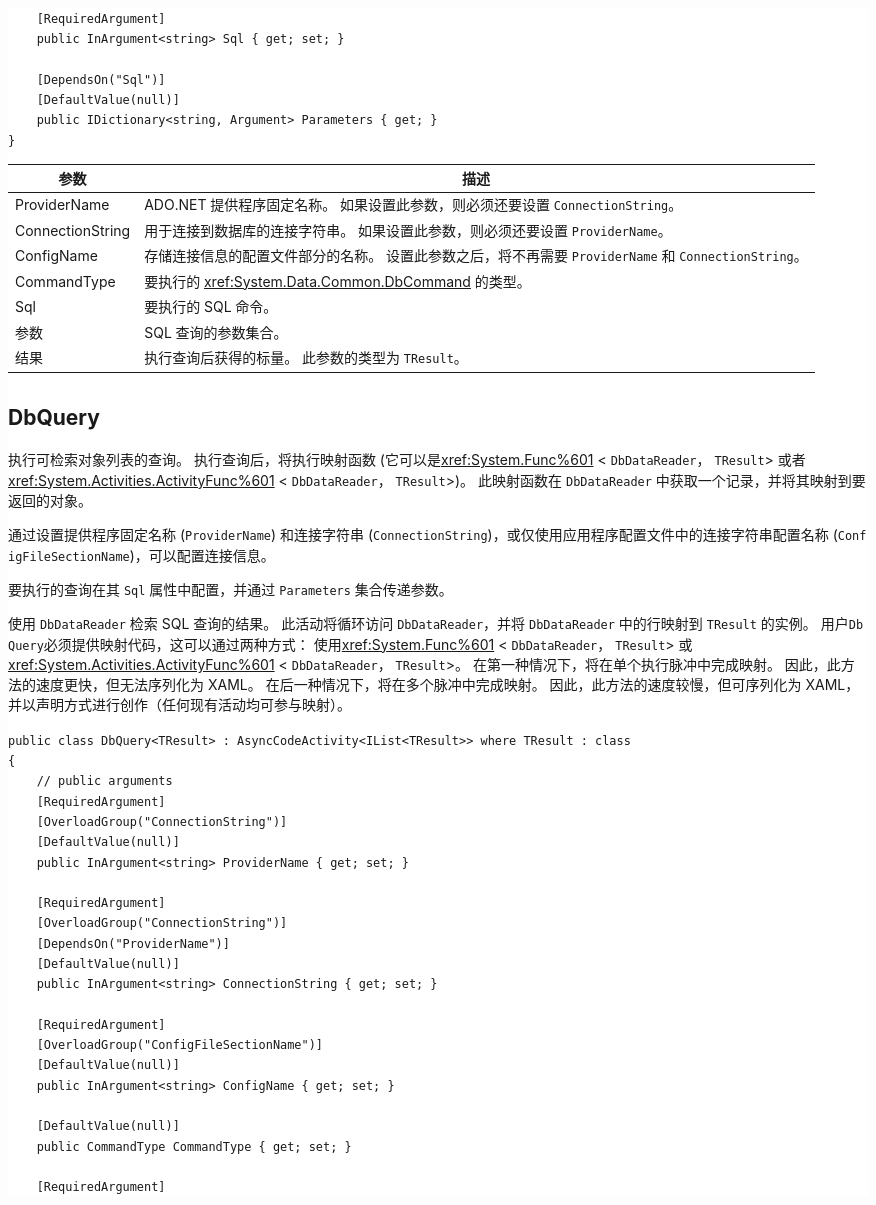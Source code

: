 ```
    [RequiredArgument]
    public InArgument<string> Sql { get; set; }

    [DependsOn("Sql")]
    [DefaultValue(null)]
    public IDictionary<string, Argument> Parameters { get; }
}
```

|参数|描述|
|-|-|
|ProviderName|ADO.NET 提供程序固定名称。 如果设置此参数，则必须还要设置 `ConnectionString`。|
|ConnectionString|用于连接到数据库的连接字符串。 如果设置此参数，则必须还要设置 `ProviderName`。|
|ConfigName|存储连接信息的配置文件部分的名称。 设置此参数之后，将不再需要 `ProviderName` 和 `ConnectionString`。|
|CommandType|要执行的 <xref:System.Data.Common.DbCommand> 的类型。|
|Sql|要执行的 SQL 命令。|
|参数|SQL 查询的参数集合。|
|结果|执行查询后获得的标量。 此参数的类型为 `TResult`。|

## <a name="dbquery"></a>DbQuery
 执行可检索对象列表的查询。 执行查询后，将执行映射函数 (它可以是<xref:System.Func%601> < `DbDataReader`， `TResult`> 或者<xref:System.Activities.ActivityFunc%601> < `DbDataReader`， `TResult`>)。 此映射函数在 `DbDataReader` 中获取一个记录，并将其映射到要返回的对象。

 通过设置提供程序固定名称 (`ProviderName`) 和连接字符串 (`ConnectionString`)，或仅使用应用程序配置文件中的连接字符串配置名称 (`ConfigFileSectionName`)，可以配置连接信息。

 要执行的查询在其 `Sql` 属性中配置，并通过 `Parameters` 集合传递参数。

 使用 `DbDataReader` 检索 SQL 查询的结果。 此活动将循环访问 `DbDataReader`，并将 `DbDataReader` 中的行映射到 `TResult` 的实例。 用户`DbQuery`必须提供映射代码，这可以通过两种方式： 使用<xref:System.Func%601> < `DbDataReader`， `TResult`> 或<xref:System.Activities.ActivityFunc%601> < `DbDataReader`， `TResult`>。 在第一种情况下，将在单个执行脉冲中完成映射。 因此，此方法的速度更快，但无法序列化为 XAML。 在后一种情况下，将在多个脉冲中完成映射。 因此，此方法的速度较慢，但可序列化为 XAML，并以声明方式进行创作（任何现有活动均可参与映射）。

```
public class DbQuery<TResult> : AsyncCodeActivity<IList<TResult>> where TResult : class
{
    // public arguments
    [RequiredArgument]
    [OverloadGroup("ConnectionString")]
    [DefaultValue(null)]
    public InArgument<string> ProviderName { get; set; }

    [RequiredArgument]
    [OverloadGroup("ConnectionString")]
    [DependsOn("ProviderName")]
    [DefaultValue(null)]
    public InArgument<string> ConnectionString { get; set; }

    [RequiredArgument]
    [OverloadGroup("ConfigFileSectionName")]
    [DefaultValue(null)]
    public InArgument<string> ConfigName { get; set; }

    [DefaultValue(null)]
    public CommandType CommandType { get; set; }

    [RequiredArgument]
```